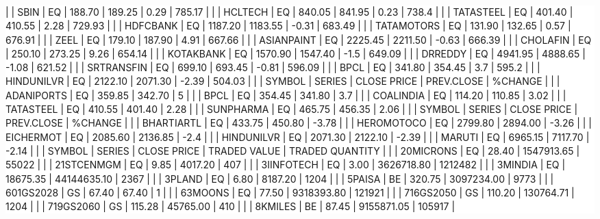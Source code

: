 |  | SBIN | EQ | 188.70 | 189.25 | 0.29 | 785.17 |
|  | HCLTECH | EQ | 840.05 | 841.95 | 0.23 | 738.4 |
|  | TATASTEEL | EQ | 401.40 | 410.55 | 2.28 | 729.93 |
|  | HDFCBANK | EQ | 1187.20 | 1183.55 | -0.31 | 683.49 |
|  | TATAMOTORS | EQ | 131.90 | 132.65 | 0.57 | 676.91 |
|  | ZEEL | EQ | 179.10 | 187.90 | 4.91 | 667.66 |
|  | ASIANPAINT | EQ | 2225.45 | 2211.50 | -0.63 | 666.39 |
|  | CHOLAFIN | EQ | 250.10 | 273.25 | 9.26 | 654.14 |
|  | KOTAKBANK | EQ | 1570.90 | 1547.40 | -1.5 | 649.09 |
|  | DRREDDY | EQ | 4941.95 | 4888.65 | -1.08 | 621.52 |
|  | SRTRANSFIN | EQ | 699.10 | 693.45 | -0.81 | 596.09 |
|  | BPCL | EQ | 341.80 | 354.45 | 3.7 | 595.2 |
|  | HINDUNILVR | EQ | 2122.10 | 2071.30 | -2.39 | 504.03 |
|  | SYMBOL | SERIES | CLOSE PRICE | PREV.CLOSE | %CHANGE |
|  | ADANIPORTS | EQ | 359.85 | 342.70 | 5 |
|  | BPCL | EQ | 354.45 | 341.80 | 3.7 |
|  | COALINDIA | EQ | 114.20 | 110.85 | 3.02 |
|  | TATASTEEL | EQ | 410.55 | 401.40 | 2.28 |
|  | SUNPHARMA | EQ | 465.75 | 456.35 | 2.06 |
|  | SYMBOL | SERIES | CLOSE PRICE | PREV.CLOSE | %CHANGE |
|  | BHARTIARTL | EQ | 433.75 | 450.80 | -3.78 |
|  | HEROMOTOCO | EQ | 2799.80 | 2894.00 | -3.26 |
|  | EICHERMOT | EQ | 2085.60 | 2136.85 | -2.4 |
|  | HINDUNILVR | EQ | 2071.30 | 2122.10 | -2.39 |
|  | MARUTI | EQ | 6965.15 | 7117.70 | -2.14 |
|  | SYMBOL | SERIES | CLOSE PRICE | TRADED VALUE | TRADED QUANTITY |
|  | 20MICRONS | EQ | 28.40 | 1547913.65 | 55022 |
|  | 21STCENMGM | EQ | 9.85 | 4017.20 | 407 |
|  | 3IINFOTECH | EQ | 3.00 | 3626718.80 | 1212482 |
|  | 3MINDIA | EQ | 18675.35 | 44144635.10 | 2367 |
|  | 3PLAND | EQ | 6.80 | 8187.20 | 1204 |
|  | 5PAISA | BE | 320.75 | 3097234.00 | 9773 |
|  | 601GS2028 | GS | 67.40 | 67.40 | 1 |
|  | 63MOONS | EQ | 77.50 | 9318393.80 | 121921 |
|  | 716GS2050 | GS | 110.20 | 130764.71 | 1204 |
|  | 719GS2060 | GS | 115.28 | 45765.00 | 410 |
|  | 8KMILES | BE | 87.45 | 9155871.05 | 105917 |